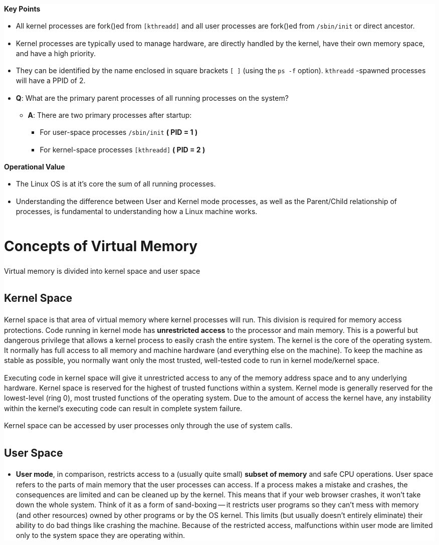 **Key Points**

   - All kernel processes are fork()ed from `[kthreadd]` and all user processes are fork()ed from `/sbin/init` or direct ancestor.

   - Kernel processes are typically used to manage hardware, are directly handled by the kernel, have their own memory space, and have a high priority.

   - They can be identified by the name enclosed in square brackets `[ ]` (using the `ps -f` option). `kthreadd` -spawned processes will have a PPID of 2.

   - **Q**: What are the primary parent processes of all running processes on the system?

       - **A**: There are two primary processes after startup:

           - For user-space processes `/sbin/init` **( PID = 1 )**

           - For kernel-space processes `[kthreadd]` **( PID = 2 )**

**Operational Value**

   - The Linux OS is at it’s core the sum of all running processes.

   - Understanding the difference between User and Kernel mode processes, as well as the Parent/Child relationship of processes, is fundamental to understanding how a Linux machine works.

# Concepts of Virtual Memory

Virtual memory is divided into kernel space and user space

## Kernel Space

Kernel space is that area of virtual memory where kernel processes will run. This division is required for memory access protections. Code running in kernel mode has **unrestricted access** to the processor and main memory. This is a powerful but dangerous privilege that allows a kernel process to easily crash the entire system. The kernel is the core of the operating system. It normally has full access to all memory and machine hardware (and everything else on the machine). To keep the machine as stable as possible, you normally want only the most trusted, well-tested code to run in kernel mode/kernel space.

Executing code in kernel space will give it unrestricted access to any of the memory address space and to any underlying hardware. Kernel space is reserved for the highest of trusted functions within a system. Kernel mode is generally reserved for the lowest-level (ring 0), most trusted functions of the operating system. Due to the amount of access the kernel have, any instability within the kernel’s executing code can result in complete system failure.

Kernel space can be accessed by user processes only through the use of system calls.

## User Space

   - **User mode**, in comparison, restricts access to a (usually quite small) **subset of memory** and safe CPU operations. User space refers to the parts of main memory that the user processes can access. If a process makes a mistake and crashes, the consequences are limited and can be cleaned up by the kernel. This means that if your web browser crashes, it won’t take down the whole system. Think of it as a form of sand-boxing — it restricts user programs so they can’t mess with memory (and other resources) owned by other programs or by the OS kernel. This limits (but usually doesn’t entirely eliminate) their ability to do bad things like crashing the machine. Because of the restricted access, malfunctions within user mode are limited only to the system space they are operating within.
